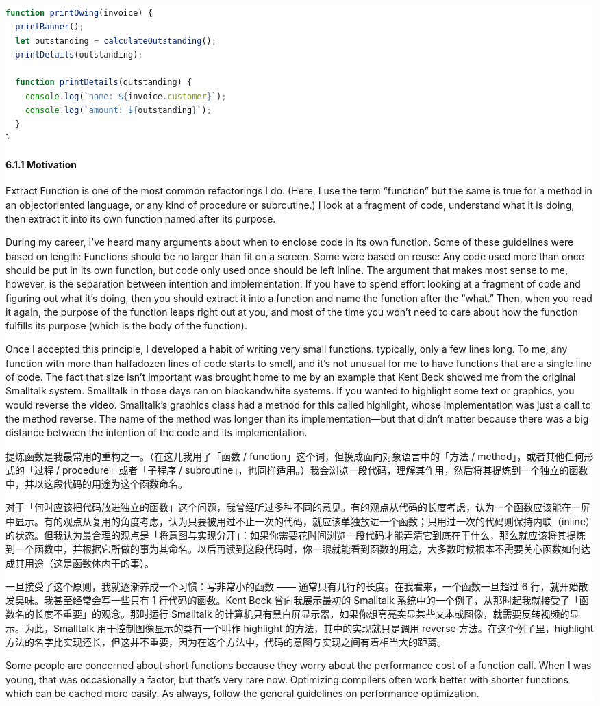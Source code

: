 ```js
function printOwing(invoice) {　
  printBanner();　
  let outstanding = calculateOutstanding();　
  printDetails(outstanding);　
  
  function printDetails(outstanding) {　　
    console.log(`name: ${invoice.customer}`);　　
    console.log(`amount: ${outstanding}`);　
  }
}
```

#### 6.1.1 Motivation

Extract Function is one of the most common refactorings I do. (Here, I use the term “function” but the same is true for a method in an object­oriented language, or any kind of procedure or subroutine.) I look at a fragment of code, understand what it is doing, then extract it into its own function named after its purpose.

During my career, I’ve heard many arguments about when to enclose code in its own function. Some of these guidelines were based on length: Functions should be no larger than fit on a screen. Some were based on reuse: Any code used more than once should be put in its own function, but code only used once should be left inline. The argument that makes most sense to me, however, is the separation between intention and implementation. If you have to spend effort looking at a fragment of code and figuring out what it’s doing, then you should extract it into a function and name the function after the “what.” Then, when you read it again, the purpose of the function leaps right out at you, and most of the time you won’t need to care about how the function fulfills its purpose (which is the body of the function). 

Once I accepted this principle, I developed a habit of writing very small functions. typically, only a few lines long. To me, any function with more than half­a­dozen lines of code starts to smell, and it’s not unusual for me to have functions that are a single line of code. The fact that size isn’t important was brought home to me by an example that Kent Beck showed me from the original Smalltalk system. Smalltalk in those days ran on black­and­white systems. If you wanted to highlight some text or graphics, you would reverse the video. Smalltalk’s graphics class had a method for this called highlight, whose implementation was just a call to the method reverse. The name of the method was longer than its implementation—but that didn’t matter because there was a big distance between the intention of the code and its implementation.

提炼函数是我最常用的重构之一。（在这儿我用了「函数 / function」这个词，但换成面向对象语言中的「方法 / method」，或者其他任何形式的「过程 / procedure」或者「子程序 / subroutine」，也同样适用。）我会浏览一段代码，理解其作用，然后将其提炼到一个独立的函数中，并以这段代码的用途为这个函数命名。

对于「何时应该把代码放进独立的函数」这个问题，我曾经听过多种不同的意见。有的观点从代码的长度考虑，认为一个函数应该能在一屏中显示。有的观点从复用的角度考虑，认为只要被用过不止一次的代码，就应该单独放进一个函数；只用过一次的代码则保持内联（inline）的状态。但我认为最合理的观点是「将意图与实现分开」：如果你需要花时间浏览一段代码才能弄清它到底在干什么，那么就应该将其提炼到一个函数中，并根据它所做的事为其命名。以后再读到这段代码时，你一眼就能看到函数的用途，大多数时候根本不需要关心函数如何达成其用途（这是函数体内干的事）。

一旦接受了这个原则，我就逐渐养成一个习惯：写非常小的函数 —— 通常只有几行的长度。在我看来，一个函数一旦超过 6 行，就开始散发臭味。我甚至经常会写一些只有 1 行代码的函数。Kent Beck 曾向我展示最初的 Smalltalk 系统中的一个例子，从那时起我就接受了「函数名的长度不重要」的观念。那时运行 Smalltalk 的计算机只有黑白屏显示器，如果你想高亮突显某些文本或图像，就需要反转视频的显示。为此，Smalltalk 用于控制图像显示的类有一个叫作 highlight 的方法，其中的实现就只是调用 reverse 方法。在这个例子里，highlight 方法的名字比实现还长，但这并不重要，因为在这个方法中，代码的意图与实现之间有着相当大的距离。

Some people are concerned about short functions because they worry about the performance cost of a function call. When I was young, that was occasionally a factor, but that’s very rare now. Optimizing compilers often work better with shorter functions which can be cached more easily. As always, follow the general guidelines on performance optimization.
